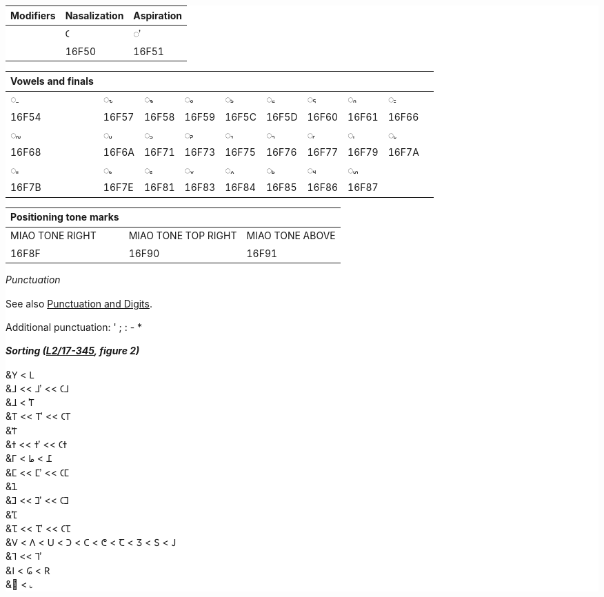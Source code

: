Modifiers | Nasalization | Aspiration
:-- | :-- | :-- 
&#x0020; | <span class='shim normal'>&#x16F50;</span> | <span class='shim normal'>&#x16F51;</span>
&#x0020; | 16F50 | 16F51

Vowels and finals | | | | | | | | |&#x0020;
:-- | :-- | :-- | :-- | :-- | :-- | :-- | :-- | :-- | :-- 
<span class='ygp normal'>&#x16F54;</span> | <span class='ygp normal'>&#x16F57;</span> | <span class='ygp normal'>&#x16F58;</span> | <span class='ygp normal'>&#x16F59;</span> | <span class='ygp normal'>&#x16F5C;</span> | <span class='ygp normal'>&#x16F5D;</span> | <span class='ygp normal'>&#x16F60;</span> | <span class='ygp normal'>&#x16F61;</span> | <span class='ygp normal'>&#x16F66;</span> 
16F54 | 16F57 | 16F58 | 16F59 | 16F5C | 16F5D | 16F60 | 16F61 | 16F66
<span class='ygp normal'>&#x16F68;</span> | <span class='ygp normal'>&#x16F6A;</span> | <span class='ygp normal'>&#x16F71;</span> | <span class='ygp normal'>&#x16F73;</span> | <span class='ygp normal'>&#x16F75;</span> | <span class='ygp normal'>&#x16F76;</span> | <span class='ygp normal'>&#x16F77;</span> | <span class='ygp normal'>&#x16F79;</span> | <span class='ygp normal'>&#x16F7A;</span>
16F68 | 16F6A | 16F71 | 16F73 | 16F75 | 16F76 | 16F77 | 16F79 | 16F7A
<span class='ygp normal'>&#x16F7B;</span> | <span class='ygp normal'>&#x16F7E;</span> | <span class='ygp normal'>&#x16F81;</span> | <span class='ygp normal'>&#x16F83;</span> | <span class='ygp normal'>&#x16F84;</span> | <span class='ygp normal'>&#x16F85;</span> | <span class='ygp normal'>&#x16F86;</span> | <span class='ygp normal'>&#x16F87;</span>
16F7B | 16F7E | 16F81 | 16F83 | 16F84 | 16F85 | 16F86 | 16F87 

Positioning tone marks | |&#x0020;
:-- | :-- | :-- 
MIAO TONE RIGHT | MIAO TONE TOP RIGHT | MIAO TONE ABOVE 
16F8F | 16F90 | 16F91 

_Punctuation_

See also <a href="#punct">Punctuation and Digits</a>.

Additional punctuation: <span class='lpo normal'>' ; : - *</span>


**_Sorting ([L2/17-345](https://www.unicode.org/L2/L2017/17345-n4845-miao-add.pdf), figure 2)_**

&#x26;<span class='ygp normal'>&#x16F43;</span> &lt; <span class='ygp normal'>&#x16F16;</span></br>
&#x26;<span class='ygp normal'>&#x16F00;</span> &lt;&lt; <span class='ygp normal'>&#x16F00;&#x16F51;</span> &lt;&lt; <span class='ygp normal'>&#x16F50;&#x16F00;</span></br>
&#x26;<span class='ygp normal'>&#x16F02;</span> &lt; <span class='ygp normal'>&#x16F48;</span></br>
&#x26;<span class='ygp normal'>&#x16F0A;</span> &lt;&lt; <span class='ygp normal'>&#x16F0A;&#x16F51;</span> &lt;&lt; <span class='ygp normal'>&#x16F50;&#x16F0A;</span></br>
&#x26;<span class='ygp normal'>&#x16F49;</span></br>
&#x26;<span class='ygp normal'>&#x16F37;</span> &lt;&lt; <span class='ygp normal'>&#x16F37;&#x16F51;</span> &lt;&lt; <span class='ygp normal'>&#x16F50;&#x16F37;</span></br>
&#x26;<span class='ygp normal'>&#x16F07;</span> &lt; <span class='ygp normal'>&#x16F18;</span> &lt; <span class='ygp normal'>&#x16F32;</span></br>
&#x26;<span class='ygp normal'>&#x16F2E;</span> &lt;&lt; <span class='ygp normal'>&#x16F2E;&#x16F51;</span> &lt;&lt; <span class='ygp normal'>&#x16F50;&#x16F2E;</span></br>
&#x26;<span class='ygp normal'>&#x16F2A;</span></br>
&#x26;<span class='ygp normal'>&#x16F1E;</span> &lt;&lt; <span class='ygp normal'>&#x16F1E;&#x16F51;</span> &lt;&lt; <span class='ygp normal'>&#x16F50;&#x16F1E;</span></br>
&#x26;<span class='ygp normal'>&#x16F4A;</span></br>
&#x26;<span class='ygp normal'>&#x16F0E;</span> &lt;&lt; <span class='ygp normal'>&#x16F0E;&#x16F51;</span> &lt;&lt; <span class='ygp normal'>&#x16F50;&#x16F0E;</span></br>
&#x26;<span class='ygp normal'>&#x16F08;</span> &lt; <span class='ygp normal'>&#x16F3D;</span> &lt; <span class='ygp normal'>&#x16F42;</span> &lt; <span class='ygp normal'>&#x16F04;</span> &lt; <span class='ygp normal'>&#x16F10;</span> &lt; <span class='ygp normal'>&#x16F14;</span> &lt; <span class='ygp normal'>&#x16F12;</span> &lt; <span class='ygp normal'>&#x16F3B;</span> &lt; <span class='ygp normal'>&#x16F3A;</span> &lt; <span class='ygp normal'>&#x16F33;</span></br>
&#x26;<span class='ygp normal'>&#x16F26;</span> &lt;&lt; <span class='ygp normal'>&#x16F26;&#x16F51;</span></br>
&#x26;<span class='ygp normal'>&#x16F28;</span> &lt; <span class='ygp normal'>&#x16F23;</span> &lt; <span class='ygp normal'>&#x16F35;</span></br>
&#x26;<span class='ygp normal'>&#x16F54;</span> &lt; <span class='ygp normal'>&#x16F7A;</span></br>